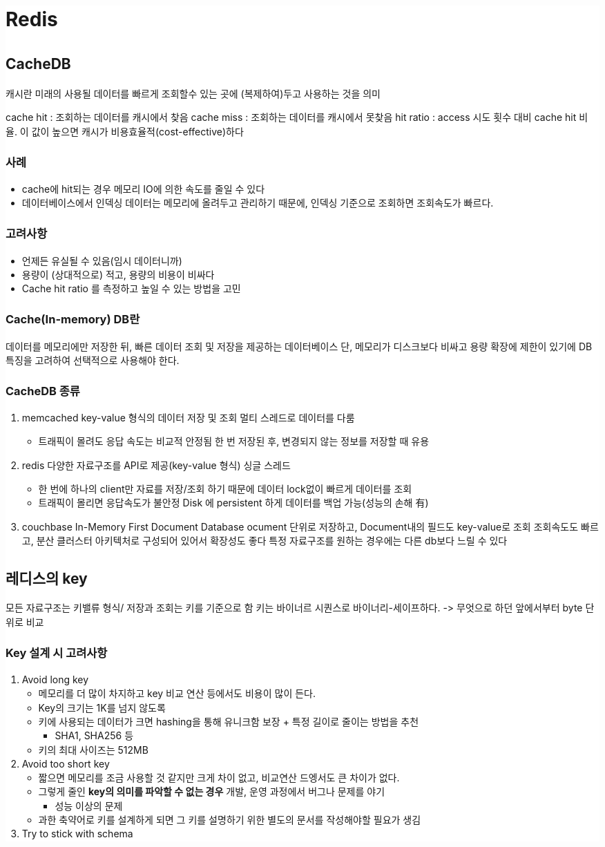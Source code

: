 # Redis

## CacheDB
캐시란 미래의 사용될 데이터를 빠르게 조회할수 있는 곳에 (복제하여)두고 사용하는 것을 의미

cache hit : 조회하는 데이터를 캐시에서 찾음
cache miss : 조회하는 데이터를 캐시에서 못찾음
hit ratio : access 시도 횟수 대비 cache hit 비율. 이 값이 높으면 캐시가 비용효율적(cost-effective)하다

### 사례
- cache에 hit되는 경우 메모리 IO에 의한 속도를 줄일 수 있다
- 데이터베이스에서 인덱싱 데이터는 메모리에 올려두고 관리하기 때문에, 인덱싱 기준으로 조회하면 조회속도가 빠르다.

### 고려사항
- 언제든 유실될 수 있음(임시 데이터니까)
- 용량이 (상대적으로) 적고, 용량의 비용이 비싸다
- Cache hit ratio 를 측정하고 높일 수 있는 방법을 고민

### Cache(In-memory) DB란
데이터를 메모리에만 저장한 뒤, 빠른 데이터 조회 및 저장을 제공하는 데이터베이스
단, 메모리가 디스크보다 비싸고 용량 확장에 제한이 있기에 DB특징을 고려하여 선택적으로 사용해야 한다.

### CacheDB 종류
1. memcached
key-value 형식의 데이터 저장 및 조회
멀티 스레드로 데이터를 다룸
    - 트래픽이 몰려도 응답 속도는 비교적 안정됨
한 번 저장된 후, 변경되지 않는 정보를 저장할 때 유용

2. redis
다양한 자료구조를 API로 제공(key-value 형식)
싱글 스레드
    - 한 번에 하나의 client만 자료를 저장/조회 하기 때문에 데이터 lock없이 빠르게 데이터를 조회
    - 트래픽이 몰리면 응답속도가 불안정
Disk 에 persistent 하게 데이터를 백업 가능(성능의 손해 有)

3. couchbase
In-Memory First Document Database
ocument 단위로 저장하고, Document내의 필드도 key-value로 조회
조회속도도 빠르고, 분산 클러스터 아키텍처로 구성되어 있어서 확장성도 좋다
특정 자료구조를 원하는 경우에는 다른 db보다 느릴 수 있다


## 레디스의 key
모든 자료구조는 키밸류 형식/ 저장과 조회는 키를 기준으로 함
키는 바이너르 시퀀스로 바이너리-세이프하다. 
-> 무엇으로 하던 앞에서부터 byte 단위로 비교

### Key 설계 시 고려사항
1. Avoid long key
	- 메모리를 더 많이 차지하고 key 비교 연산 등에서도 비용이 많이 든다.
	- Key의 크기는 1K를 넘지 않도록
	- 키에 사용되는 데이터가 크면 hashing을 통해 유니크함 보장 + 특정 길이로 줄이는 방법을 추천
		- SHA1, SHA256 등
	- 키의 최대 사이즈는 512MB
2. Avoid too short key
	- 짧으면 메모리를 조금 사용할 것 같지만 크게 차이 없고, 비교연산 드엥서도 큰 차이가 없다.
	- 그렇게 줄인 **key의 의미를 파악할 수 없는 경우** 개발, 운영 과정에서 버그나 문제를 야기
		- 성능 이상의 문제
	- 과한 축약어로 키를 설계하게 되면 그 키를 설명하기 위한 별도의 문서를 작성해야할 필요가 생김
3. Try to stick with schema